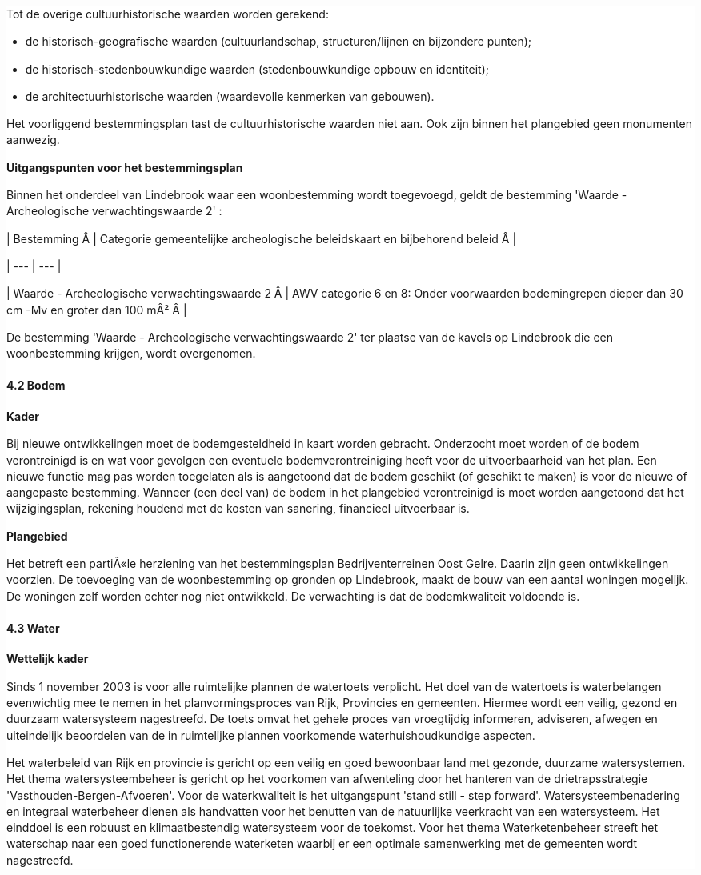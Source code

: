 Tot de overige cultuurhistorische waarden worden gerekend:

* de historisch\-geografische waarden (cultuurlandschap, structuren/lijnen en bijzondere punten);

* de historisch\-stedenbouwkundige waarden (stedenbouwkundige opbouw en identiteit);

* de architectuurhistorische waarden (waardevolle kenmerken van gebouwen).

Het voorliggend bestemmingsplan tast de cultuurhistorische waarden niet aan. Ook zijn binnen het plangebied geen monumenten aanwezig.

**Uitgangspunten voor het bestemmingsplan**

Binnen het onderdeel van Lindebrook waar een woonbestemming wordt toegevoegd, geldt de bestemming 'Waarde \- Archeologische verwachtingswaarde 2' :

| Bestemming   Â | Categorie gemeentelijke archeologische beleidskaart en bijbehorend beleid   Â |

| --- | --- |

| Waarde \- Archeologische verwachtingswaarde 2   Â | AWV categorie 6 en 8: Onder voorwaarden bodemingrepen dieper dan 30 cm \-Mv en groter dan 100 mÂ²    Â |

De bestemming 'Waarde \- Archeologische verwachtingswaarde 2' ter plaatse van de kavels op Lindebrook die een woonbestemming krijgen, wordt overgenomen.

#### 4\.2 Bodem

**Kader**

Bij nieuwe ontwikkelingen moet de bodemgesteldheid in kaart worden gebracht. Onderzocht moet worden of de bodem verontreinigd is en wat voor gevolgen een eventuele bodemverontreiniging heeft voor de uitvoerbaarheid van het plan. Een nieuwe functie mag pas worden toegelaten als is aangetoond dat de bodem geschikt (of geschikt te maken) is voor de nieuwe of aangepaste bestemming. Wanneer (een deel van) de bodem in het plangebied verontreinigd is moet worden aangetoond dat het wijzigingsplan, rekening houdend met de kosten van sanering, financieel uitvoerbaar is.

**Plangebied**

Het betreft een partiÃ«le herziening van het bestemmingsplan Bedrijventerreinen Oost Gelre. Daarin zijn geen ontwikkelingen voorzien. De toevoeging van de woonbestemming op gronden op Lindebrook, maakt de bouw van een aantal woningen mogelijk. De woningen zelf worden echter nog niet ontwikkeld. De verwachting is dat de bodemkwaliteit voldoende is.

#### 4\.3 Water

**Wettelijk kader**

Sinds 1 november 2003 is voor alle ruimtelijke plannen de watertoets verplicht. Het doel van de watertoets is waterbelangen evenwichtig mee te nemen in het planvormingsproces van Rijk, Provincies en gemeenten. Hiermee wordt een veilig, gezond en duurzaam watersysteem nagestreefd. De toets omvat het gehele proces van vroegtijdig informeren, adviseren, afwegen en uiteindelijk beoordelen van de in ruimtelijke plannen voorkomende waterhuishoudkundige aspecten.

Het waterbeleid van Rijk en provincie is gericht op een veilig en goed bewoonbaar land met gezonde, duurzame watersystemen. Het thema watersysteembeheer is gericht op het voorkomen van afwenteling door het hanteren van de drietrapsstrategie 'Vasthouden\-Bergen\-Afvoeren'. Voor de waterkwaliteit is het uitgangspunt 'stand still \- step forward'. Watersysteembenadering en integraal waterbeheer dienen als handvatten voor het benutten van de natuurlijke veerkracht van een watersysteem. Het einddoel is een robuust en klimaatbestendig watersysteem voor de toekomst. Voor het thema Waterketenbeheer streeft het waterschap naar een goed functionerende waterketen waarbij er een optimale samenwerking met de gemeenten wordt nagestreefd.
